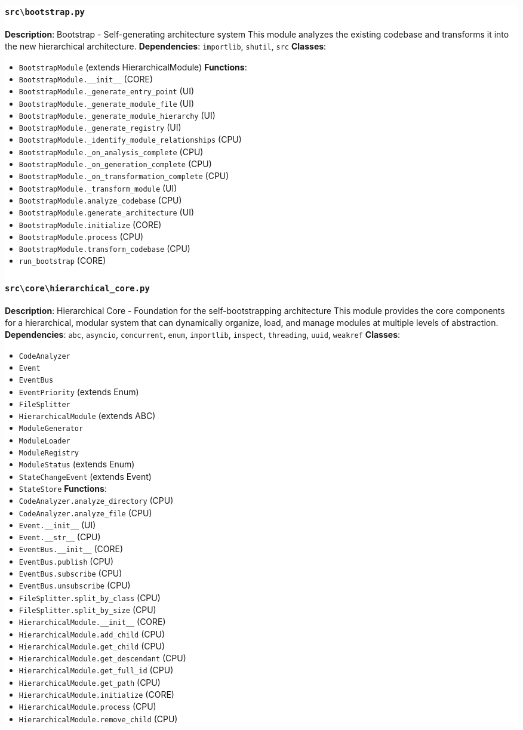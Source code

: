 ### `src\bootstrap.py`
**Description**: Bootstrap - Self-generating architecture system  This module analyzes the existing codebase and transforms it into the new hierarchical architecture.
**Dependencies**: `importlib`, `shutil`, `src`
**Classes**:
- `BootstrapModule` (extends HierarchicalModule)
**Functions**:
- `BootstrapModule.__init__` (CORE)
- `BootstrapModule._generate_entry_point` (UI)
- `BootstrapModule._generate_module_file` (UI)
- `BootstrapModule._generate_module_hierarchy` (UI)
- `BootstrapModule._generate_registry` (UI)
- `BootstrapModule._identify_module_relationships` (CPU)
- `BootstrapModule._on_analysis_complete` (CPU)
- `BootstrapModule._on_generation_complete` (CPU)
- `BootstrapModule._on_transformation_complete` (CPU)
- `BootstrapModule._transform_module` (UI)
- `BootstrapModule.analyze_codebase` (CPU)
- `BootstrapModule.generate_architecture` (UI)
- `BootstrapModule.initialize` (CORE)
- `BootstrapModule.process` (CPU)
- `BootstrapModule.transform_codebase` (CPU)
- `run_bootstrap` (CORE)

### `src\core\hierarchical_core.py`
**Description**: Hierarchical Core - Foundation for the self-bootstrapping architecture  This module provides the core components for a hierarchical, modular system that can dynamically organize, load, and manage modules at multiple levels of abstraction.
**Dependencies**: `abc`, `asyncio`, `concurrent`, `enum`, `importlib`, `inspect`, `threading`, `uuid`, `weakref`
**Classes**:
- `CodeAnalyzer`
- `Event`
- `EventBus`
- `EventPriority` (extends Enum)
- `FileSplitter`
- `HierarchicalModule` (extends ABC)
- `ModuleGenerator`
- `ModuleLoader`
- `ModuleRegistry`
- `ModuleStatus` (extends Enum)
- `StateChangeEvent` (extends Event)
- `StateStore`
**Functions**:
- `CodeAnalyzer.analyze_directory` (CPU)
- `CodeAnalyzer.analyze_file` (CPU)
- `Event.__init__` (UI)
- `Event.__str__` (CPU)
- `EventBus.__init__` (CORE)
- `EventBus.publish` (CPU)
- `EventBus.subscribe` (CPU)
- `EventBus.unsubscribe` (CPU)
- `FileSplitter.split_by_class` (CPU)
- `FileSplitter.split_by_size` (CPU)
- `HierarchicalModule.__init__` (CORE)
- `HierarchicalModule.add_child` (CPU)
- `HierarchicalModule.get_child` (CPU)
- `HierarchicalModule.get_descendant` (CPU)
- `HierarchicalModule.get_full_id` (CPU)
- `HierarchicalModule.get_path` (CPU)
- `HierarchicalModule.initialize` (CORE)
- `HierarchicalModule.process` (CPU)
- `HierarchicalModule.remove_child` (CPU)